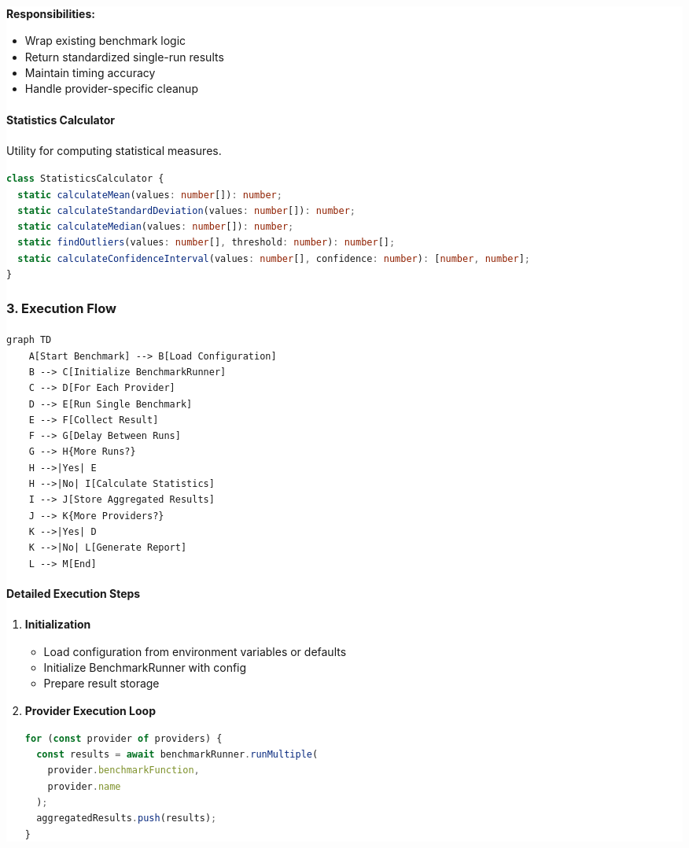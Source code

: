 **Responsibilities:**
- Wrap existing benchmark logic
- Return standardized single-run results
- Maintain timing accuracy
- Handle provider-specific cleanup

#### Statistics Calculator
Utility for computing statistical measures.

```typescript
class StatisticsCalculator {
  static calculateMean(values: number[]): number;
  static calculateStandardDeviation(values: number[]): number;
  static calculateMedian(values: number[]): number;
  static findOutliers(values: number[], threshold: number): number[];
  static calculateConfidenceInterval(values: number[], confidence: number): [number, number];
}
```

### 3. Execution Flow

```mermaid
graph TD
    A[Start Benchmark] --> B[Load Configuration]
    B --> C[Initialize BenchmarkRunner]
    C --> D[For Each Provider]
    D --> E[Run Single Benchmark]
    E --> F[Collect Result]
    F --> G[Delay Between Runs]
    G --> H{More Runs?}
    H -->|Yes| E
    H -->|No| I[Calculate Statistics]
    I --> J[Store Aggregated Results]
    J --> K{More Providers?}
    K -->|Yes| D
    K -->|No| L[Generate Report]
    L --> M[End]
```

#### Detailed Execution Steps

1. **Initialization**
   - Load configuration from environment variables or defaults
   - Initialize BenchmarkRunner with config
   - Prepare result storage

2. **Provider Execution Loop**
   ```typescript
   for (const provider of providers) {
     const results = await benchmarkRunner.runMultiple(
       provider.benchmarkFunction,
       provider.name
     );
     aggregatedResults.push(results);
   }
   ```
